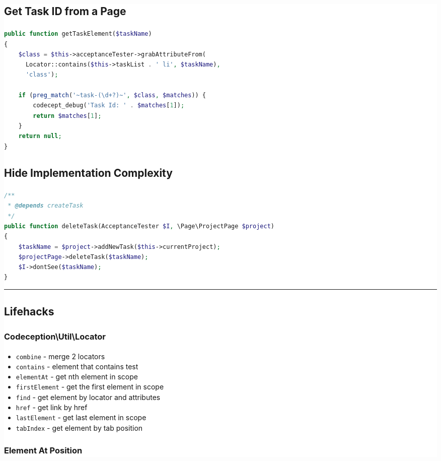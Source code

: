 
## Get Task ID from a Page

```php
public function getTaskElement($taskName)
{
    $class = $this->acceptanceTester->grabAttributeFrom(
      Locator::contains($this->taskList . ' li', $taskName), 
      'class');

    if (preg_match('~task-(\d+?)~', $class, $matches)) {
        codecept_debug('Task Id: ' . $matches[1]);
        return $matches[1];
    }
    return null;
}
```


## Hide Implementation Complexity

```php
/**
 * @depends createTask
 */
public function deleteTask(AcceptanceTester $I, \Page\ProjectPage $project)
{
    $taskName = $project->addNewTask($this->currentProject);
    $projectPage->deleteTask($taskName);
    $I->dontSee($taskName);
}
```

---

## Lifehacks


### Codeception\Util\Locator

* `combine` - merge 2 locators
* `contains` - element that contains test
* `elementAt` - get nth element in scope
* `firstElement` - get the first element in scope
* `find` - get element by locator and attributes
* `href` - get link by href
* `lastElement` - get last element in scope
* `tabIndex` - get element by tab position


### Element At Position

